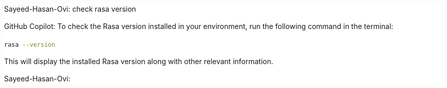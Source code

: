 Sayeed-Hasan-Ovi: check rasa version

GitHub Copilot: To check the Rasa version installed in your environment, run the following command in the terminal:

```bash
rasa --version
``` 

This will display the installed Rasa version along with other relevant information.

Sayeed-Hasan-Ovi: <!doctype html>
<html lang="en">

<head>
	<meta charset="UTF-8" />
	<meta name="authUrl" content="https://github.com/codespaces/auth/animated-winner-x4xw47x9wwqc9qqw" />
	<meta name="correlationId" content="d0996ca0-d3f2-4941-982e-2aaa0370ec9a" />
	<meta name="iKey" content="f772ffaa012e4fc6bb0a245dd176fc6c-ca6358be-0b85-4e74-ade1-c7857dd7d8c9-7394" />
	<link id="js-favicon" rel="shortcut icon" href="https://github.githubassets.com/favicon.ico" />
	<script defer="defer" src="/static/commons-app~bootstrap~pfHelper-index.js.47e53ab3aa47be7fa582.js"></script>
	<script defer="defer" src="/static/commons-app~bootstrap~pfHelper-bn.js.4d4aa34f610675792323.js"></script>
	<script defer="defer" src="/static/commons-app~bootstrap~pfHelper-moment.js.2219cb8ee93115e45e6a.js"></script>
	<script defer="defer" src="/static/commons-app~bootstrap~pfHelper-axios.cjs.22279e3a98a827e63e4d.js"></script>
	<script defer="defer" src="/static/commons-app~bootstrap~pfHelper-_stream_readable.js.91b6c073cb2a86a37363.js">
	</script>
	<script defer="defer" src="/static/commons-app~bootstrap~pfHelper-tunnelProvider.js.e8fc87c1c3f0b477c918.js">
	</script>
	<script defer="defer" src="/static/commons-app~bootstrap~pfHelper-sshSession.js.e1b750f91dd2c06aba0a.js"></script>
	<script defer="defer" src="/static/commons-app~bootstrap~pfHelper-ast.js.f5e2848d076de3fb2294.js"></script>
	<script defer="defer" src="/static/commons-app~bootstrap~pfHelper-_stream_writable.js.3ce20f395afb0d18f7e7.js">
	</script>
	<script defer="defer" src="/static/commons-app~bootstrap~pfHelper-jsbn.js.8d91f9515e6930d35e52.js"></script>
	<script defer="defer"
		src="/static/commons-app~bootstrap~pfHelper-tunnelManagementHttpClient.js.b1ad2c0688fecfd25d68.js"></script>
	<script defer="defer" src="/static/commons-app~bootstrap~pfHelper-source-map-consumer.js.05d136b5703bf4069020.js">
	</script>
	<script defer="defer" src="/static/commons-app~bootstrap~pfHelper-main.js.64b244dfee6ed41898be.js"></script>
	<script defer="defer" src="/static/commons-app~bootstrap~pfHelper-portForwardingService.js.621ce7113aa1338ca1a8.js">
	</script>
	<script defer="defer" src="/static/commons-app~bootstrap~pfHelper-util.js.a562b43bfc95bff9f7be.js"></script>
	<script defer="defer" src="/static/commons-app~bootstrap~pfHelper-secp256k1.js.142d77f1b0fea28ea51d.js"></script>
	<script defer="defer" src="/static/commons-app~bootstrap~pfHelper-keyExchangeService.js.39a14d15763e5fafaad6.js">
	</script>
	<script defer="defer" src="/static/commons-app~bootstrap~pfHelper-browser.js.d3202fcf58145dadaa72.js"></script>